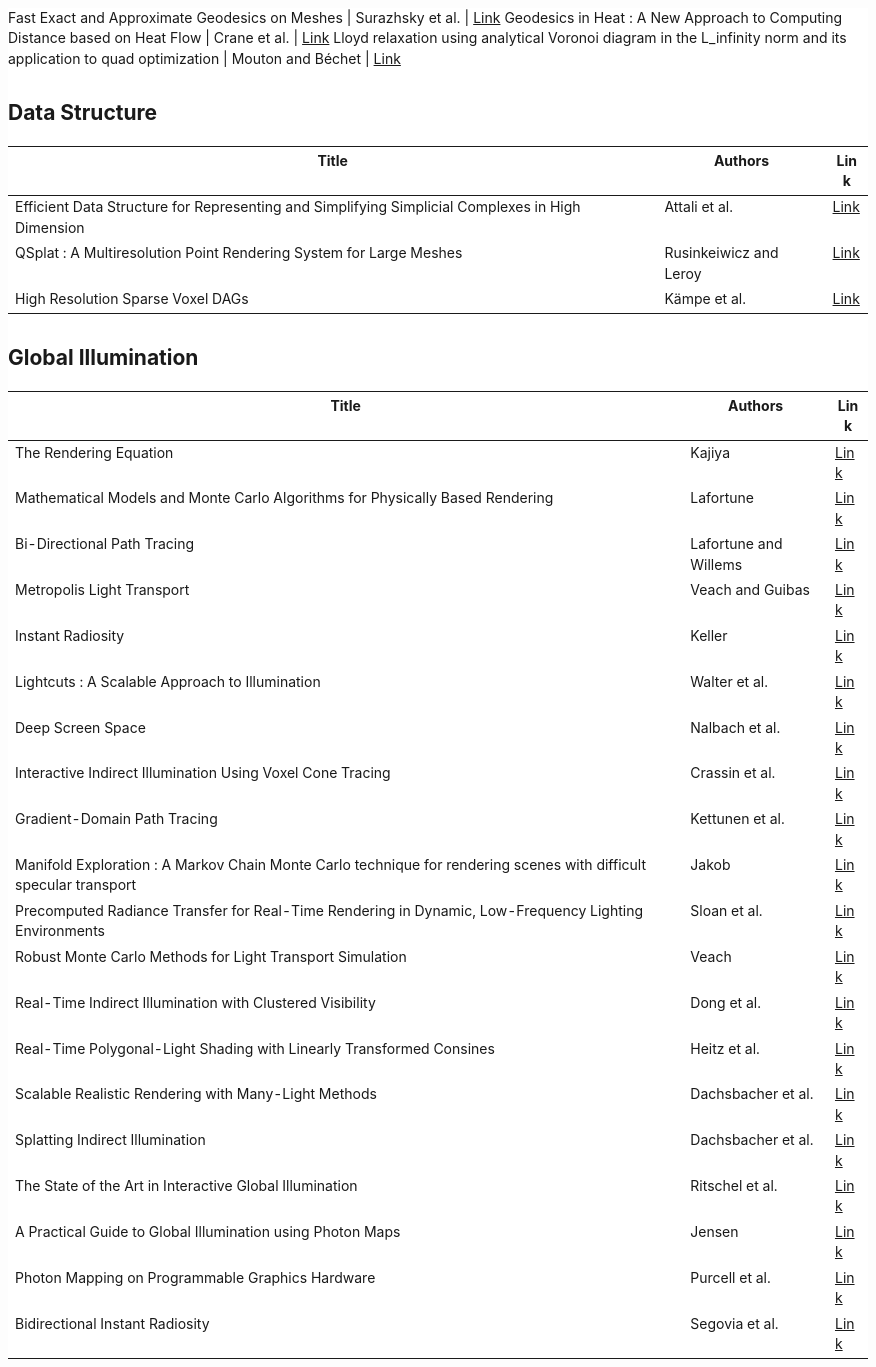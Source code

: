 Fast Exact and Approximate Geodesics on Meshes | Surazhsky et al. | [Link](http://hhoppe.com/geodesics.pdf)
Geodesics in Heat : A New Approach to Computing Distance based on Heat Flow | Crane et al. | [Link](http://ddg.math.uni-goettingen.de/pub/GeodesicsInHeat.pdf)
Lloyd relaxation using analytical Voronoi diagram in the L_infinity norm and its application to quad optimization | Mouton and Béchet | [Link](http://www.imr.sandia.gov/papers/imr21/RNMouton.pdf)

## Data Structure

Title | Authors | Link
---|---|----
Efficient Data Structure for Representing and Simplifying Simplicial Complexes in High Dimension | Attali et al. | [Link](https://hal.archives-ouvertes.fr/hal-00579902/document)
QSplat : A Multiresolution Point Rendering System for Large Meshes | Rusinkeiwicz and Leroy | [Link](http://graphics.stanford.edu/papers/qsplat/qsplat_paper.pdf)
High Resolution Sparse Voxel DAGs | Kämpe et al. | [Link](http://www.cse.chalmers.se/~uffe/HighResolutionSparseVoxelDAGs.pdf)

## Global Illumination

Title | Authors | Link
---|---|----
The Rendering Equation | Kajiya | [Link](http://dl.acm.org/citation.cfm?id=15902)
Mathematical Models and Monte Carlo Algorithms for Physically Based Rendering | Lafortune | [Link](http://citeseerx.ist.psu.edu/viewdoc/download?doi=10.1.1.38.3626&rep=rep1&type=pdf)
Bi-Directional Path Tracing | Lafortune and Willems | [Link](http://graphics.cs.kuleuven.be/publications/BDPT/BDPT_paper.pdf)
Metropolis Light Transport | Veach and Guibas | [Link](http://citeseerx.ist.psu.edu/viewdoc/download?doi=10.1.1.88.944&rep=rep1&type=pdf)
Instant Radiosity | Keller | [Link](http://citeseerx.ist.psu.edu/viewdoc/download;jsessionid=21FD348B4727B27F6796FB2A301F17FF?doi=10.1.1.15.240&rep=rep1&type=pdf)
Lightcuts : A Scalable Approach to Illumination | Walter et al. | [Link](http://www.graphics.cornell.edu/~bjw/lightcuts.pdf)
Deep Screen Space | Nalbach et al. | [Link](http://resources.mpi-inf.mpg.de/DeepScreenSpace/DeepScreenSpace.pdf)
Interactive Indirect Illumination Using Voxel Cone Tracing | Crassin et al. | [Link](https://research.nvidia.com/sites/default/files/publications/GIVoxels-pg2011-authors.pdf)
Gradient-Domain Path Tracing | Kettunen et al. | [Link](https://mediatech.aalto.fi/publications/graphics/GPT/kettunen2015siggraph_paper.pdf)
Manifold Exploration : A Markov Chain Monte Carlo technique for rendering scenes with difficult specular transport | Jakob | [Link](http://www.cs.cornell.edu/projects/manifolds-sg12/manifolds-sg12.pdf)
Precomputed Radiance Transfer for Real-Time Rendering in Dynamic, Low-Frequency Lighting Environments | Sloan et al. | [Link](http://www.cs.jhu.edu/~misha/ReadingSeminar/Papers/Sloan02.pdf)
Robust Monte Carlo Methods for Light Transport Simulation | Veach | [Link](http://graphics.stanford.edu/papers/veach_thesis/thesis.pdf)
Real-Time Indirect Illumination with Clustered Visibility | Dong et al. | [Link](https://people.mpi-inf.mpg.de/~ritschel/Papers/ClusteredVisibility.pdf)
Real-Time Polygonal-Light Shading with Linearly Transformed Consines | Heitz et al. | [Link](https://drive.google.com/file/d/0BzvWIdpUpRx_d09ndGVjNVJzZjA/view)
Scalable Realistic Rendering with Many-Light Methods | Dachsbacher et al. | [Link](http://cgg.mff.cuni.cz/~jaroslav/papers/2013-mlstar/eg2013star_manylights.pdf)
Splatting Indirect Illumination | Dachsbacher et al. | [Link](http://citeseerx.ist.psu.edu/viewdoc/download?doi=10.1.1.104.2043&rep=rep1&type=pdf)
The State of the Art in Interactive Global Illumination | Ritschel et al. | [Link](https://people.mpi-inf.mpg.de/~ritschel/Papers/GISTAR.pdf)
A Practical Guide to Global Illumination using Photon Maps | Jensen |[Link](https://graphics.stanford.edu/courses/cs348b-00/course8.pdf)
Photon Mapping on Programmable Graphics Hardware | Purcell et al. | [Link](https://graphics.stanford.edu/papers/photongfx/photongfx.pdf)
Bidirectional Instant Radiosity | Segovia et al. | [Link](http://artis.imag.fr/Projets/Cyber-II/Publications/SIMP06a.pdf)
